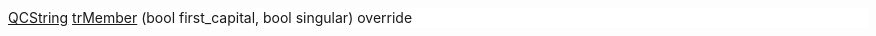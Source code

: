 <tr class="doxyMemberIndexItem">
<td class="doxyMemberIndexItemType" align="left" valign="top"><a href="/web-doxygen/docs/api/classes/qcstring">QCString</a></td>
<td class="doxyMemberIndexItemName" align="left" valign="top"><a href="#a820f46b921f673ad1fa788164d154bd1">trMember</a> (bool first_capital, bool singular) override</td>
</tr>
<tr class="doxyMemberIndexDescription">
<td class="doxyMemberIndexDescriptionLeft"></td>
<td class="doxyMemberIndexDescriptionRight">
</td>
</tr>

